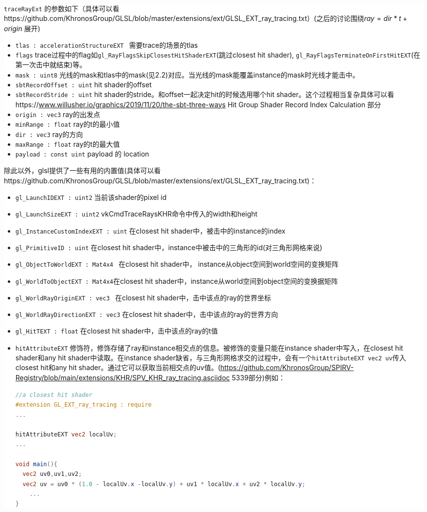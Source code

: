 `traceRayExt` 的参数如下（具体可以看https://github.com/KhronosGroup/GLSL/blob/master/extensions/ext/GLSL_EXT_ray_tracing.txt）(之后的讨论围绕$ray=dir * t + origin$ 展开)

- `tlas : accelerationStructureEXT `  需要trace的场景的tlas
- `flags` trace过程中的flag如`gl_RayFlagsSkipClosestHitShaderEXT`(跳过closest hit shader), `gl_RayFlagsTerminateOnFirstHitEXT`(在第一次击中就结束)等。
- `mask : uint8` 光线的mask和tlas中的mask(见2.2)对应。当光线的mask能覆盖instance的mask时光线才能击中。
- `sbtRecordOffset : uint` hit shader的offset
- `sbtRecordStride : uint` hit shader的stride。和offset一起决定hit的时候选用哪个hit shader。这个过程相当复杂具体可以看https://www.willusher.io/graphics/2019/11/20/the-sbt-three-ways Hit Group Shader Record Index Calculation 部分
- `origin : vec3` ray的出发点
- `minRange : float` ray的t的最小值
- `dir : vec3`  ray的方向
- `maxRange : float` ray的t的最大值
- `payload : const uint` payload 的 location 

除此以外，glsl提供了一些有用的内置值(具体可以看https://github.com/KhronosGroup/GLSL/blob/master/extensions/ext/GLSL_EXT_ray_tracing.txt)：

- `gl_LaunchIDEXT : uint2`  当前该shader的pixel id

- `gl_LaunchSizeEXT : uint2` vkCmdTraceRaysKHR命令中传入的width和height

- `gl_InstanceCustomIndexEXT : uint` 在closest hit shader中，被击中的instance的index

- `gl_PrimitiveID : uint` 在closest hit shader中，instance中被击中的三角形的id(对三角形网格来说) 

- `gl_ObjectToWorldEXT : Mat4x4 ` 在closest hit shader中， instance从object空间到world空间的变换矩阵

- `gl_WorldToObjectEXT : Mat4x4`在closest hit shader中，instance从world空间到object空间的变换据矩阵

- `gl_WorldRayOriginEXT : vec3 ` 在closest hit shader中，击中该点的ray的世界坐标

- `gl_WorldRayDirectionEXT : vec3` 在closest hit shader中，击中该点的ray的世界方向

- `gl_HitTEXT : float` 在closest hit shader中，击中该点的ray的t值

- `hitAttributeEXT` 修饰符，修饰存储了ray和instance相交点的信息。被修饰的变量只能在instance shader中写入，在closest hit shader和any hit shader中读取。在instance shader缺省，与三角形网格求交的过程中，会有一个`hitAttributeEXT vec2 uv`传入closest hit和any hit shader。通过它可以获取当前相交点的uv值。(https://github.com/KhronosGroup/SPIRV-Registry/blob/main/extensions/KHR/SPV_KHR_ray_tracing.asciidoc 5339部分)例如：

  ```glsl
  //a closest hit shader
  #extension GL_EXT_ray_tracing : require
  ...
  
  hitAttributeEXT vec2 localUv;
  ...
  
  void main(){
  	vec2 uv0,uv1,uv2;
  	vec2 uv = uv0 * (1.0 - localUv.x -localUv.y) + uv1 * localUv.x + uv2 * localUv.y;
      ...
  }
  
  ```

  
